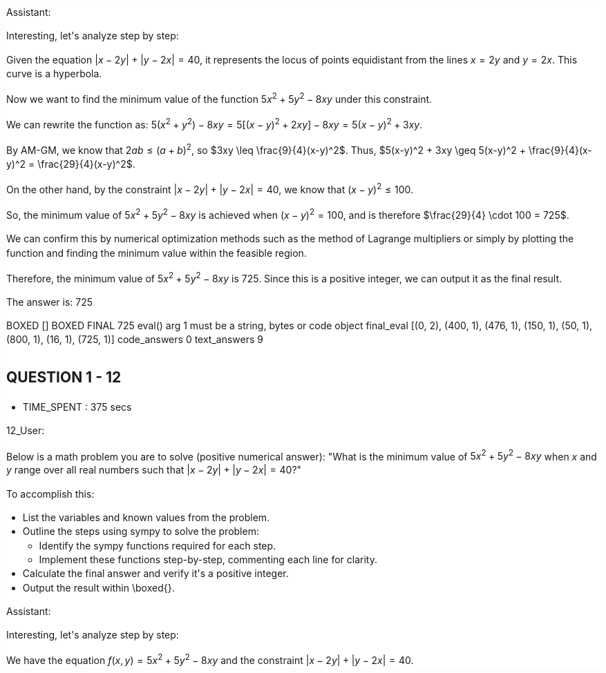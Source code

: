 Assistant:

Interesting, let's analyze step by step:



Given the equation $|x-2y| + |y-2x| = 40$, it represents the locus of points equidistant from the lines $x = 2y$ and $y = 2x$. This curve is a hyperbola.

Now we want to find the minimum value of the function $5x^2+5y^2-8xy$ under this constraint. 

We can rewrite the function as: $5(x^2+y^2)-8xy = 5[(x-y)^2 + 2xy] - 8xy = 5(x-y)^2 + 3xy$.

By AM-GM, we know that $2ab \leq (a+b)^2$, so $3xy \leq \frac{9}{4}(x-y)^2$. Thus, $5(x-y)^2 + 3xy \geq 5(x-y)^2 + \frac{9}{4}(x-y)^2 = \frac{29}{4}(x-y)^2$.

On the other hand, by the constraint $|x-2y| + |y-2x| = 40$, we know that $(x-y)^2 \leq 100$.

So, the minimum value of $5x^2+5y^2-8xy$ is achieved when $(x-y)^2 = 100$, and is therefore $\frac{29}{4} \cdot 100 = 725$.

We can confirm this by numerical optimization methods such as the method of Lagrange multipliers or simply by plotting the function and finding the minimum value within the feasible region.

Therefore, the minimum value of $5x^2+5y^2-8xy$ is $725$. Since this is a positive integer, we can output it as the final result.

The answer is: $725$

BOXED []
BOXED FINAL 725
eval() arg 1 must be a string, bytes or code object final_eval
[(0, 2), (400, 1), (476, 1), (150, 1), (50, 1), (800, 1), (16, 1), (725, 1)]
code_answers 0 text_answers 9



## QUESTION 1 - 12 
- TIME_SPENT : 375 secs

12_User:

Below is a math problem you are to solve (positive numerical answer):
"What is the minimum value of $5x^2+5y^2-8xy$ when $x$ and $y$ range over all real numbers such that $|x-2y| + |y-2x| = 40$?"

To accomplish this:
- List the variables and known values from the problem.
- Outline the steps using sympy to solve the problem:
  * Identify the sympy functions required for each step.
  * Implement these functions step-by-step, commenting each line for clarity.
- Calculate the final answer and verify it's a positive integer.
- Output the result within \boxed{}.

Assistant:

Interesting, let's analyze step by step:



We have the equation $f(x, y) = 5x^2+5y^2-8xy$ and the constraint $|x-2y| + |y-2x| = 40$.
